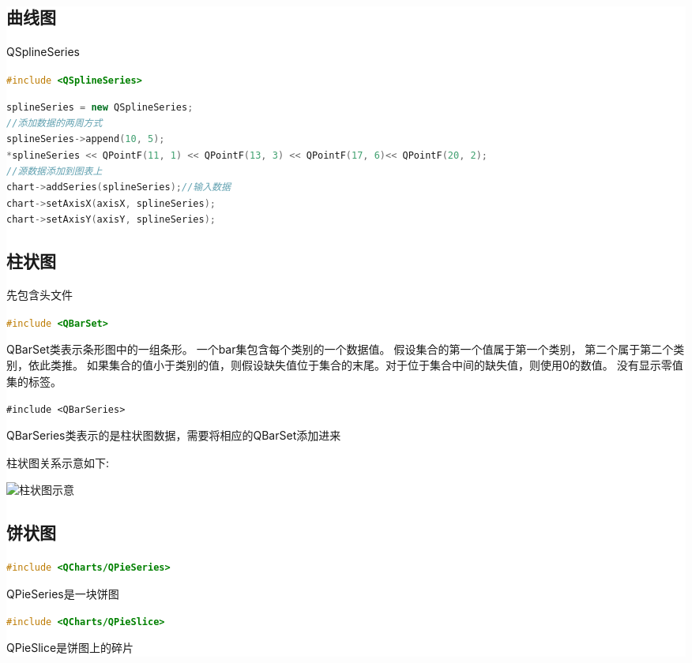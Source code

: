 ## 曲线图

QSplineSeries

```cpp
#include <QSplineSeries>
```

```cpp
splineSeries = new QSplineSeries;
//添加数据的两周方式
splineSeries->append(10, 5);
*splineSeries << QPointF(11, 1) << QPointF(13, 3) << QPointF(17, 6)<< QPointF(20, 2);
//源数据添加到图表上
chart->addSeries(splineSeries);//输入数据
chart->setAxisX(axisX, splineSeries);
chart->setAxisY(axisY, splineSeries);
```

## 柱状图

先包含头文件

```cpp
#include <QBarSet> 
```

QBarSet类表示条形图中的一组条形。
一个bar集包含每个类别的一个数据值。
假设集合的第一个值属于第一个类别，
第二个属于第二个类别，依此类推。
如果集合的值小于类别的值，则假设缺失值位于集合的末尾。对于位于集合中间的缺失值，则使用0的数值。
没有显示零值集的标签。

```
#include <QBarSeries>
```

QBarSeries类表示的是柱状图数据，需要将相应的QBarSet添加进来

柱状图关系示意如下:

![柱状图示意](/media/xtt/workspace/GitHub/QT/基础/柱状图示意.png)

## 饼状图

```cpp
#include <QCharts/QPieSeries>
```

QPieSeries是一块饼图

```cpp
#include <QCharts/QPieSlice>
```

QPieSlice是饼图上的碎片
